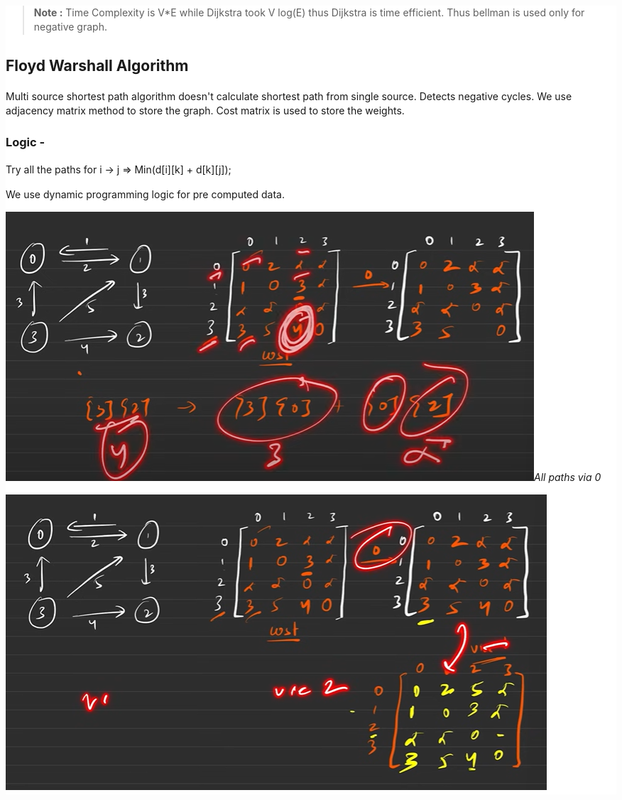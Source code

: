 >**Note :** Time Complexity is V*E while Dijkstra took V log(E) thus Dijkstra is time efficient. Thus bellman is used only for negative graph.

## Floyd Warshall Algorithm

Multi source shortest path algorithm doesn't calculate shortest path from single source. Detects negative cycles. We use adjacency matrix method to store the graph. Cost matrix is used to store the weights.

### Logic - 

Try all the paths for i -> j => Min(d[i][k] + d[k][j]);

We use dynamic programming logic for pre computed data. 

![alt text](image-22.png)*All paths via 0*

![alt text](image-23.png)
